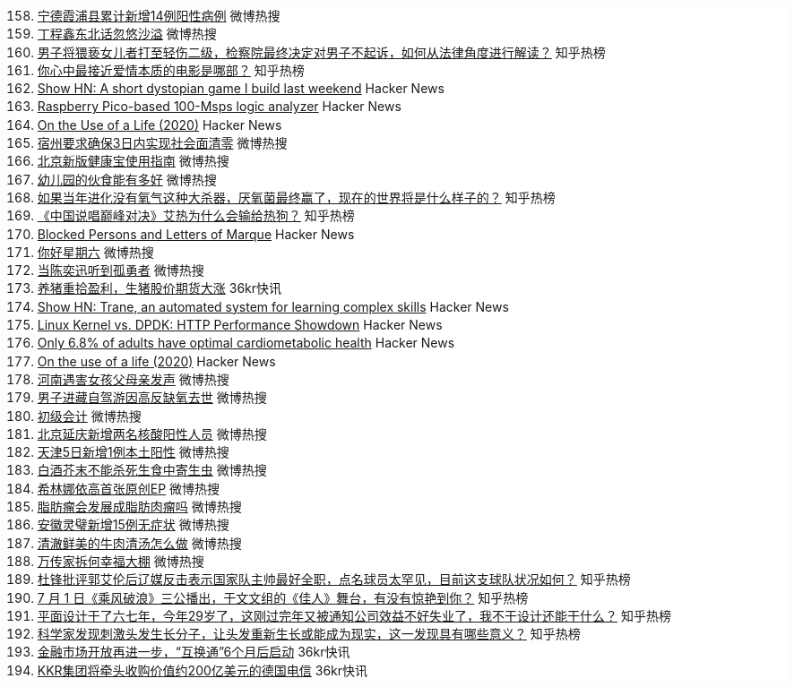 158. [宁德霞浦县累计新增14例阳性病例](https://s.weibo.com/weibo?q=%23%E5%AE%81%E5%BE%B7%E9%9C%9E%E6%B5%A6%E5%8E%BF%E7%B4%AF%E8%AE%A1%E6%96%B0%E5%A2%9E14%E4%BE%8B%E9%98%B3%E6%80%A7%E7%97%85%E4%BE%8B%23&Refer=top) 微博热搜
159. [丁程鑫东北话忽悠沙溢](https://s.weibo.com/weibo?q=%23%E4%B8%81%E7%A8%8B%E9%91%AB%E4%B8%9C%E5%8C%97%E8%AF%9D%E5%BF%BD%E6%82%A0%E6%B2%99%E6%BA%A2%23&Refer=top) 微博热搜
160. [男子将猥亵女儿者打至轻伤二级，检察院最终决定对男子不起诉，如何从法律角度进行解读？](https://www.zhihu.com/question/541466391) 知乎热榜
161. [你心中最接近爱情本质的电影是哪部？](https://www.zhihu.com/question/534732092) 知乎热榜
162. [Show HN: A short dystopian game I build last weekend](https://dreambookgame.com/index.html) Hacker News
163. [Raspberry Pico-based 100-Msps logic analyzer](https://github.com/gusmanb/logicanalyzer) Hacker News
164. [On the Use of a Life (2020)](https://www.daemonology.net/blog/2020-09-20-On-the-use-of-a-life.html) Hacker News
165. [宿州要求确保3日内实现社会面清零](https://s.weibo.com/weibo?q=%23%E5%AE%BF%E5%B7%9E%E8%A6%81%E6%B1%82%E7%A1%AE%E4%BF%9D3%E6%97%A5%E5%86%85%E5%AE%9E%E7%8E%B0%E7%A4%BE%E4%BC%9A%E9%9D%A2%E6%B8%85%E9%9B%B6%23&Refer=top) 微博热搜
166. [北京新版健康宝使用指南](https://s.weibo.com/weibo?q=%23%E5%8C%97%E4%BA%AC%E6%96%B0%E7%89%88%E5%81%A5%E5%BA%B7%E5%AE%9D%E4%BD%BF%E7%94%A8%E6%8C%87%E5%8D%97%23&Refer=top) 微博热搜
167. [幼儿园的伙食能有多好](https://s.weibo.com/weibo?q=%23%E5%B9%BC%E5%84%BF%E5%9B%AD%E7%9A%84%E4%BC%99%E9%A3%9F%E8%83%BD%E6%9C%89%E5%A4%9A%E5%A5%BD%23&Refer=top) 微博热搜
168. [如果当年进化没有氧气这种大杀器，厌氧菌最终赢了，现在的世界将是什么样子的？](https://www.zhihu.com/question/350611954) 知乎热榜
169. [《中国说唱巅峰对决》艾热为什么会输给热狗？](https://www.zhihu.com/question/541171913) 知乎热榜
170. [Blocked Persons and Letters of Marque](https://dynomight.net/blocked-persons/) Hacker News
171. [你好星期六](https://s.weibo.com/weibo?q=%23%E4%BD%A0%E5%A5%BD%E6%98%9F%E6%9C%9F%E5%85%AD%23&Refer=top) 微博热搜
172. [当陈奕迅听到孤勇者](https://s.weibo.com/weibo?q=%23%E5%BD%93%E9%99%88%E5%A5%95%E8%BF%85%E5%90%AC%E5%88%B0%E5%AD%A4%E5%8B%87%E8%80%85%23&Refer=top) 微博热搜
173. [养猪重拾盈利，生猪股价期货大涨](https://wap.egsea.com/detail/article?id=1214351) 36kr快讯
174. [Show HN: Trane, an automated system for learning complex skills](https://github.com/trane-project/trane) Hacker News
175. [Linux Kernel vs. DPDK: HTTP Performance Showdown](https://talawah.io/blog/linux-kernel-vs-dpdk-http-performance-showdown/) Hacker News
176. [Only 6.8% of adults have optimal cardiometabolic health](https://www.jacc.org/doi/10.1016/j.jacc.2022.04.046) Hacker News
177. [On the use of a life (2020)](https://www.daemonology.net/blog/2020-09-20-On-the-use-of-a-life.html) Hacker News
178. [河南遇害女孩父母亲发声](https://s.weibo.com/weibo?q=%23%E6%B2%B3%E5%8D%97%E9%81%87%E5%AE%B3%E5%A5%B3%E5%AD%A9%E7%88%B6%E6%AF%8D%E4%BA%B2%E5%8F%91%E5%A3%B0%23&Refer=top) 微博热搜
179. [男子进藏自驾游因高反缺氧去世](https://s.weibo.com/weibo?q=%23%E7%94%B7%E5%AD%90%E8%BF%9B%E8%97%8F%E8%87%AA%E9%A9%BE%E6%B8%B8%E5%9B%A0%E9%AB%98%E5%8F%8D%E7%BC%BA%E6%B0%A7%E5%8E%BB%E4%B8%96%23&Refer=top) 微博热搜
180. [初级会计](https://s.weibo.com/weibo?q=%23%E5%88%9D%E7%BA%A7%E4%BC%9A%E8%AE%A1%23&Refer=top) 微博热搜
181. [北京延庆新增两名核酸阳性人员](https://s.weibo.com/weibo?q=%23%E5%8C%97%E4%BA%AC%E5%BB%B6%E5%BA%86%E6%96%B0%E5%A2%9E%E4%B8%A4%E5%90%8D%E6%A0%B8%E9%85%B8%E9%98%B3%E6%80%A7%E4%BA%BA%E5%91%98%23&Refer=top) 微博热搜
182. [天津5日新增1例本土阳性](https://s.weibo.com/weibo?q=%23%E5%A4%A9%E6%B4%A55%E6%97%A5%E6%96%B0%E5%A2%9E1%E4%BE%8B%E6%9C%AC%E5%9C%9F%E9%98%B3%E6%80%A7%23&Refer=top) 微博热搜
183. [白酒芥末不能杀死生食中寄生虫](https://s.weibo.com/weibo?q=%23%E7%99%BD%E9%85%92%E8%8A%A5%E6%9C%AB%E4%B8%8D%E8%83%BD%E6%9D%80%E6%AD%BB%E7%94%9F%E9%A3%9F%E4%B8%AD%E5%AF%84%E7%94%9F%E8%99%AB%23&Refer=top) 微博热搜
184. [希林娜依高首张原创EP](https://s.weibo.com/weibo?q=%23%E5%B8%8C%E6%9E%97%E5%A8%9C%E4%BE%9D%E9%AB%98%E9%A6%96%E5%BC%A0%E5%8E%9F%E5%88%9BEP%23&Refer=top) 微博热搜
185. [脂肪瘤会发展成脂肪肉瘤吗](https://s.weibo.com/weibo?q=%23%E8%84%82%E8%82%AA%E7%98%A4%E4%BC%9A%E5%8F%91%E5%B1%95%E6%88%90%E8%84%82%E8%82%AA%E8%82%89%E7%98%A4%E5%90%97%23&Refer=top) 微博热搜
186. [安徽灵璧新增15例无症状](https://s.weibo.com/weibo?q=%23%E5%AE%89%E5%BE%BD%E7%81%B5%E7%92%A7%E6%96%B0%E5%A2%9E15%E4%BE%8B%E6%97%A0%E7%97%87%E7%8A%B6%23&Refer=top) 微博热搜
187. [清澈鲜美的牛肉清汤怎么做](https://s.weibo.com/weibo?q=%23%E6%B8%85%E6%BE%88%E9%B2%9C%E7%BE%8E%E7%9A%84%E7%89%9B%E8%82%89%E6%B8%85%E6%B1%A4%E6%80%8E%E4%B9%88%E5%81%9A%23&Refer=top) 微博热搜
188. [万传家拆何幸福大棚](https://s.weibo.com/weibo?q=%23%E4%B8%87%E4%BC%A0%E5%AE%B6%E6%8B%86%E4%BD%95%E5%B9%B8%E7%A6%8F%E5%A4%A7%E6%A3%9A%23&Refer=top) 微博热搜
189. [杜锋批评郭艾伦后辽媒反击表示国家队主帅最好全职，点名球员太罕见，目前这支球队状况如何？](https://www.zhihu.com/question/541450737) 知乎热榜
190. [7 月 1 日《乘风破浪》三公播出，于文文组的《佳人》舞台，有没有惊艳到你？](https://www.zhihu.com/question/540946608) 知乎热榜
191. [平面设计干了六七年，今年29岁了，这刚过完年又被通知公司效益不好失业了，我不干设计还能干什么？](https://www.zhihu.com/question/515281360) 知乎热榜
192. [科学家发现刺激头发生长分子，让头发重新生长或能成为现实，这一发现具有哪些意义？](https://www.zhihu.com/question/541462251) 知乎热榜
193. [金融市场开放再进一步，“互换通”6个月后启动](https://www.cs.com.cn/xwzx/hg/202207/t20220705_6282082.html) 36kr快讯
194. [KKR集团将牵头收购价值约200亿美元的德国电信](https://www.cls.cn/detail/1061506) 36kr快讯